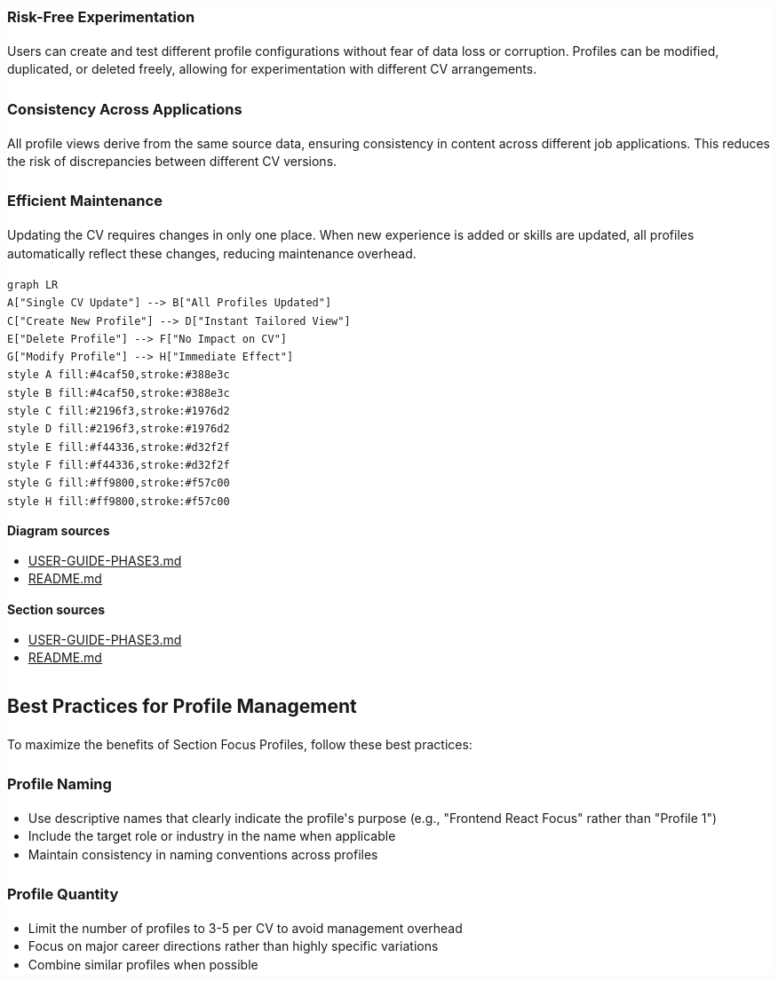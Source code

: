 ### Risk-Free Experimentation
Users can create and test different profile configurations without fear of data loss or corruption. Profiles can be modified, duplicated, or deleted freely, allowing for experimentation with different CV arrangements.

### Consistency Across Applications
All profile views derive from the same source data, ensuring consistency in content across different job applications. This reduces the risk of discrepancies between different CV versions.

### Efficient Maintenance
Updating the CV requires changes in only one place. When new experience is added or skills are updated, all profiles automatically reflect these changes, reducing maintenance overhead.

```mermaid
graph LR
A["Single CV Update"] --> B["All Profiles Updated"]
C["Create New Profile"] --> D["Instant Tailored View"]
E["Delete Profile"] --> F["No Impact on CV"]
G["Modify Profile"] --> H["Immediate Effect"]
style A fill:#4caf50,stroke:#388e3c
style B fill:#4caf50,stroke:#388e3c
style C fill:#2196f3,stroke:#1976d2
style D fill:#2196f3,stroke:#1976d2
style E fill:#f44336,stroke:#d32f2f
style F fill:#f44336,stroke:#d32f2f
style G fill:#ff9800,stroke:#f57c00
style H fill:#ff9800,stroke:#f57c00
```

**Diagram sources**
- [USER-GUIDE-PHASE3.md](file://specs/002-roadmap-md/USER-GUIDE-PHASE3.md#L34-L114)
- [README.md](file://README.md#L0-L215)

**Section sources**
- [USER-GUIDE-PHASE3.md](file://specs/002-roadmap-md/USER-GUIDE-PHASE3.md#L34-L114)
- [README.md](file://README.md#L0-L215)

## Best Practices for Profile Management
To maximize the benefits of Section Focus Profiles, follow these best practices:

### Profile Naming
- Use descriptive names that clearly indicate the profile's purpose (e.g., "Frontend React Focus" rather than "Profile 1")
- Include the target role or industry in the name when applicable
- Maintain consistency in naming conventions across profiles

### Profile Quantity
- Limit the number of profiles to 3-5 per CV to avoid management overhead
- Focus on major career directions rather than highly specific variations
- Combine similar profiles when possible
